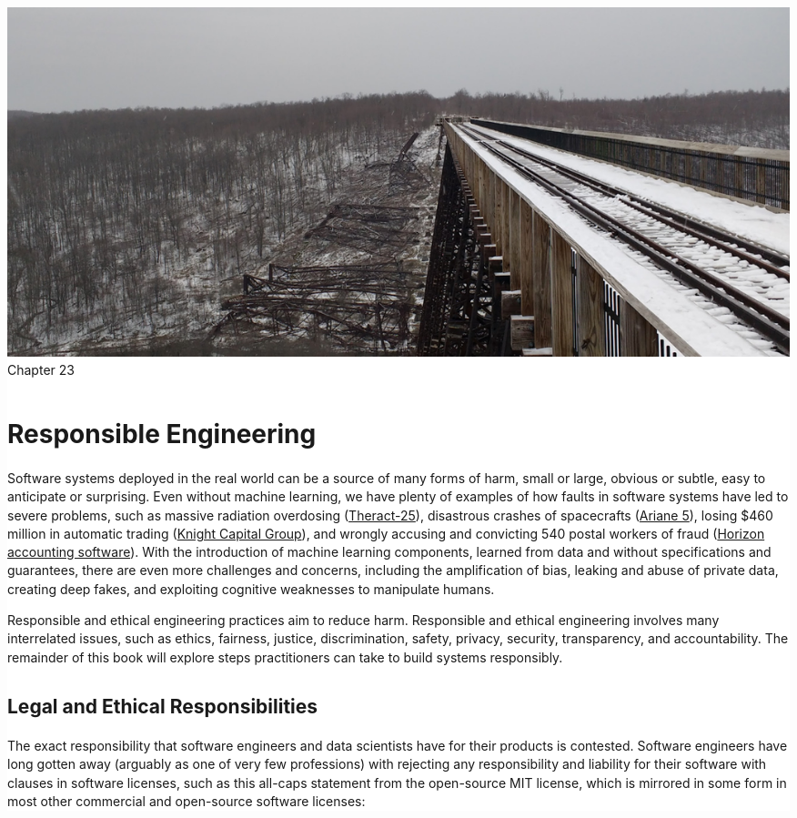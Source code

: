 <img class="headerimg" src="img/23-header.jpg" alt="A photo of a bridge going into the distance over a valley in a winter landscape. About 50 meters ahead the bridge is collapsed with steel girders on the valley floor.">
<div class="chapter">Chapter 23</div>

# Responsible Engineering

Software systems deployed in the real world can be a source of many forms of harm, small or large, obvious or subtle, easy to anticipate or surprising. Even without machine learning, we have plenty of examples of how faults in software systems have led to severe problems, such as massive radiation overdosing ([Theract-25](https://en.wikipedia.org/wiki/Therac-25)), disastrous crashes of spacecrafts ([Ariane 5](https://en.wikipedia.org/wiki/Cluster_(spacecraft)#Launch_failure)), losing $460 million in automatic trading ([Knight Capital Group](https://en.wikipedia.org/wiki/Knight_Capital_Group#2012_stock_trading_disruption)), and wrongly accusing and convicting 540 postal workers of fraud ([Horizon accounting software](https://en.wikipedia.org/wiki/British_Post_Office_scandal)). With the introduction of machine learning components, learned from data and without specifications and guarantees, there are even more challenges and concerns, including the amplification of bias, leaking and abuse of private data, creating deep fakes, and exploiting cognitive weaknesses to manipulate humans.

Responsible and ethical engineering practices aim to reduce harm. Responsible and ethical engineering involves many interrelated issues, such as ethics, fairness, justice, discrimination, safety, privacy, security, transparency, and accountability. The remainder of this book will explore steps practitioners can take to build systems responsibly.

## Legal and Ethical Responsibilities

The exact responsibility that software engineers and data scientists have for their products is contested. Software engineers have long gotten away (arguably as one of very few professions) with rejecting any responsibility and liability for their software with clauses in software licenses, such as this all-caps statement from the open-source MIT license, which is mirrored in some form in most other commercial and open-source software licenses:


